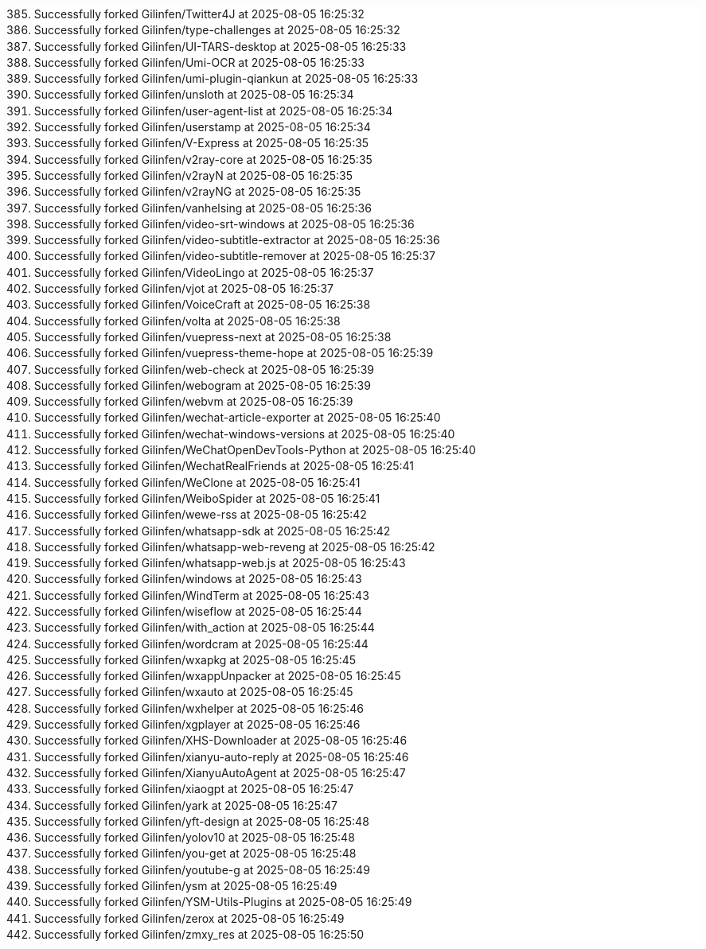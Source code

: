 385. Successfully forked Gilinfen/Twitter4J at 2025-08-05 16:25:32
386. Successfully forked Gilinfen/type-challenges at 2025-08-05 16:25:32
387. Successfully forked Gilinfen/UI-TARS-desktop at 2025-08-05 16:25:33
388. Successfully forked Gilinfen/Umi-OCR at 2025-08-05 16:25:33
389. Successfully forked Gilinfen/umi-plugin-qiankun at 2025-08-05 16:25:33
390. Successfully forked Gilinfen/unsloth at 2025-08-05 16:25:34
391. Successfully forked Gilinfen/user-agent-list at 2025-08-05 16:25:34
392. Successfully forked Gilinfen/userstamp at 2025-08-05 16:25:34
393. Successfully forked Gilinfen/V-Express at 2025-08-05 16:25:35
394. Successfully forked Gilinfen/v2ray-core at 2025-08-05 16:25:35
395. Successfully forked Gilinfen/v2rayN at 2025-08-05 16:25:35
396. Successfully forked Gilinfen/v2rayNG at 2025-08-05 16:25:35
397. Successfully forked Gilinfen/vanhelsing at 2025-08-05 16:25:36
398. Successfully forked Gilinfen/video-srt-windows at 2025-08-05 16:25:36
399. Successfully forked Gilinfen/video-subtitle-extractor at 2025-08-05 16:25:36
400. Successfully forked Gilinfen/video-subtitle-remover at 2025-08-05 16:25:37
401. Successfully forked Gilinfen/VideoLingo at 2025-08-05 16:25:37
402. Successfully forked Gilinfen/vjot at 2025-08-05 16:25:37
403. Successfully forked Gilinfen/VoiceCraft at 2025-08-05 16:25:38
404. Successfully forked Gilinfen/volta at 2025-08-05 16:25:38
405. Successfully forked Gilinfen/vuepress-next at 2025-08-05 16:25:38
406. Successfully forked Gilinfen/vuepress-theme-hope at 2025-08-05 16:25:39
407. Successfully forked Gilinfen/web-check at 2025-08-05 16:25:39
408. Successfully forked Gilinfen/webogram at 2025-08-05 16:25:39
409. Successfully forked Gilinfen/webvm at 2025-08-05 16:25:39
410. Successfully forked Gilinfen/wechat-article-exporter at 2025-08-05 16:25:40
411. Successfully forked Gilinfen/wechat-windows-versions at 2025-08-05 16:25:40
412. Successfully forked Gilinfen/WeChatOpenDevTools-Python at 2025-08-05 16:25:40
413. Successfully forked Gilinfen/WechatRealFriends at 2025-08-05 16:25:41
414. Successfully forked Gilinfen/WeClone at 2025-08-05 16:25:41
415. Successfully forked Gilinfen/WeiboSpider at 2025-08-05 16:25:41
416. Successfully forked Gilinfen/wewe-rss at 2025-08-05 16:25:42
417. Successfully forked Gilinfen/whatsapp-sdk at 2025-08-05 16:25:42
418. Successfully forked Gilinfen/whatsapp-web-reveng at 2025-08-05 16:25:42
419. Successfully forked Gilinfen/whatsapp-web.js at 2025-08-05 16:25:43
420. Successfully forked Gilinfen/windows at 2025-08-05 16:25:43
421. Successfully forked Gilinfen/WindTerm at 2025-08-05 16:25:43
422. Successfully forked Gilinfen/wiseflow at 2025-08-05 16:25:44
423. Successfully forked Gilinfen/with_action at 2025-08-05 16:25:44
424. Successfully forked Gilinfen/wordcram at 2025-08-05 16:25:44
425. Successfully forked Gilinfen/wxapkg at 2025-08-05 16:25:45
426. Successfully forked Gilinfen/wxappUnpacker at 2025-08-05 16:25:45
427. Successfully forked Gilinfen/wxauto at 2025-08-05 16:25:45
428. Successfully forked Gilinfen/wxhelper at 2025-08-05 16:25:46
429. Successfully forked Gilinfen/xgplayer at 2025-08-05 16:25:46
430. Successfully forked Gilinfen/XHS-Downloader at 2025-08-05 16:25:46
431. Successfully forked Gilinfen/xianyu-auto-reply at 2025-08-05 16:25:46
432. Successfully forked Gilinfen/XianyuAutoAgent at 2025-08-05 16:25:47
433. Successfully forked Gilinfen/xiaogpt at 2025-08-05 16:25:47
434. Successfully forked Gilinfen/yark at 2025-08-05 16:25:47
435. Successfully forked Gilinfen/yft-design at 2025-08-05 16:25:48
436. Successfully forked Gilinfen/yolov10 at 2025-08-05 16:25:48
437. Successfully forked Gilinfen/you-get at 2025-08-05 16:25:48
438. Successfully forked Gilinfen/youtube-g at 2025-08-05 16:25:49
439. Successfully forked Gilinfen/ysm at 2025-08-05 16:25:49
440. Successfully forked Gilinfen/YSM-Utils-Plugins at 2025-08-05 16:25:49
441. Successfully forked Gilinfen/zerox at 2025-08-05 16:25:49
442. Successfully forked Gilinfen/zmxy_res at 2025-08-05 16:25:50
